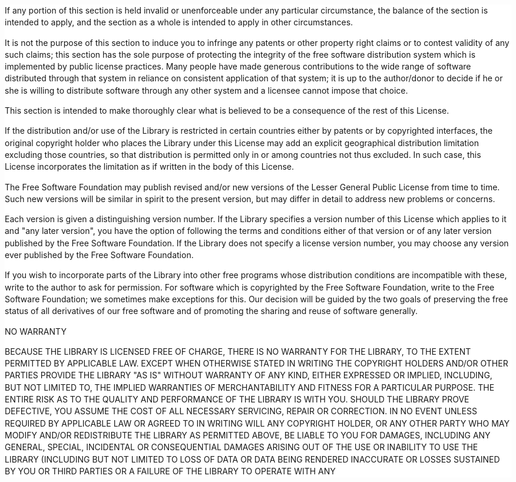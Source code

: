 If any portion of this section is held invalid or unenforceable under any particular circumstance, the balance of the section is 
intended to apply, and the section as a whole is intended to apply in other circumstances. 

It is not the purpose of this section to induce you to infringe any patents or other property right claims or to contest validity of 
any such claims; this section has the sole purpose of protecting the integrity of the free software distribution system which is 
implemented by public license practices. Many people have made generous contributions to the wide range of software 
distributed through that system in reliance on consistent application of that system; it is up to the author/donor to decide if he 
or she is willing to distribute software through any other system and a licensee cannot impose that choice.

This section is intended to make thoroughly clear what is believed to be a consequence of the rest of this License.

If the distribution and/or use of the Library is restricted in certain countries either by patents or by copyrighted interfaces, the 
original copyright holder who places the Library under this License may add an explicit geographical distribution limitation 
excluding those countries, so that distribution is permitted only in or among countries not thus excluded. In such case, this 
License incorporates the limitation as if written in the body of this License.

The Free Software Foundation may publish revised and/or new versions of the Lesser General Public License from time to 
time. Such new versions will be similar in spirit to the present version, but may differ in detail to address new problems or 
concerns. 

Each version is given a distinguishing version number. If the Library specifies a version number of this License which 
applies to it and "any later version", you have the option of following the terms and conditions either of that version or of any 
later version published by the Free Software Foundation. If the Library does not specify a license version number, you may 
choose any version ever published by the Free Software Foundation.

If you wish to incorporate parts of the Library into other free programs whose distribution conditions are incompatible with 
these, write to the author to ask for permission. For software which is copyrighted by the Free Software Foundation, write to 
the Free Software Foundation; we sometimes make exceptions for this. Our decision will be guided by the two goals of 
preserving the free status of all derivatives of our free software and of promoting the sharing and reuse of software generally.

NO WARRANTY

BECAUSE THE LIBRARY IS LICENSED FREE OF CHARGE, THERE IS NO WARRANTY FOR THE LIBRARY, TO 
THE EXTENT PERMITTED BY APPLICABLE LAW. EXCEPT WHEN OTHERWISE STATED IN WRITING THE 
COPYRIGHT HOLDERS AND/OR OTHER PARTIES PROVIDE THE LIBRARY "AS IS" WITHOUT WARRANTY OF 
ANY KIND, EITHER EXPRESSED OR IMPLIED, INCLUDING, BUT NOT LIMITED TO, THE IMPLIED 
WARRANTIES OF MERCHANTABILITY AND FITNESS FOR A PARTICULAR PURPOSE. THE ENTIRE RISK AS 
TO THE QUALITY AND PERFORMANCE OF THE LIBRARY IS WITH YOU. SHOULD THE LIBRARY PROVE 
DEFECTIVE, YOU ASSUME THE COST OF ALL NECESSARY SERVICING, REPAIR OR CORRECTION.
IN NO EVENT UNLESS REQUIRED BY APPLICABLE LAW OR AGREED TO IN WRITING WILL ANY 
COPYRIGHT HOLDER, OR ANY OTHER PARTY WHO MAY MODIFY AND/OR REDISTRIBUTE THE LIBRARY 
AS PERMITTED ABOVE, BE LIABLE TO YOU FOR DAMAGES, INCLUDING ANY GENERAL, SPECIAL, 
INCIDENTAL OR CONSEQUENTIAL DAMAGES ARISING OUT OF THE USE OR INABILITY TO USE THE 
LIBRARY (INCLUDING BUT NOT LIMITED TO LOSS OF DATA OR DATA BEING RENDERED INACCURATE OR 
LOSSES SUSTAINED BY YOU OR THIRD PARTIES OR A FAILURE OF THE LIBRARY TO OPERATE WITH ANY 
